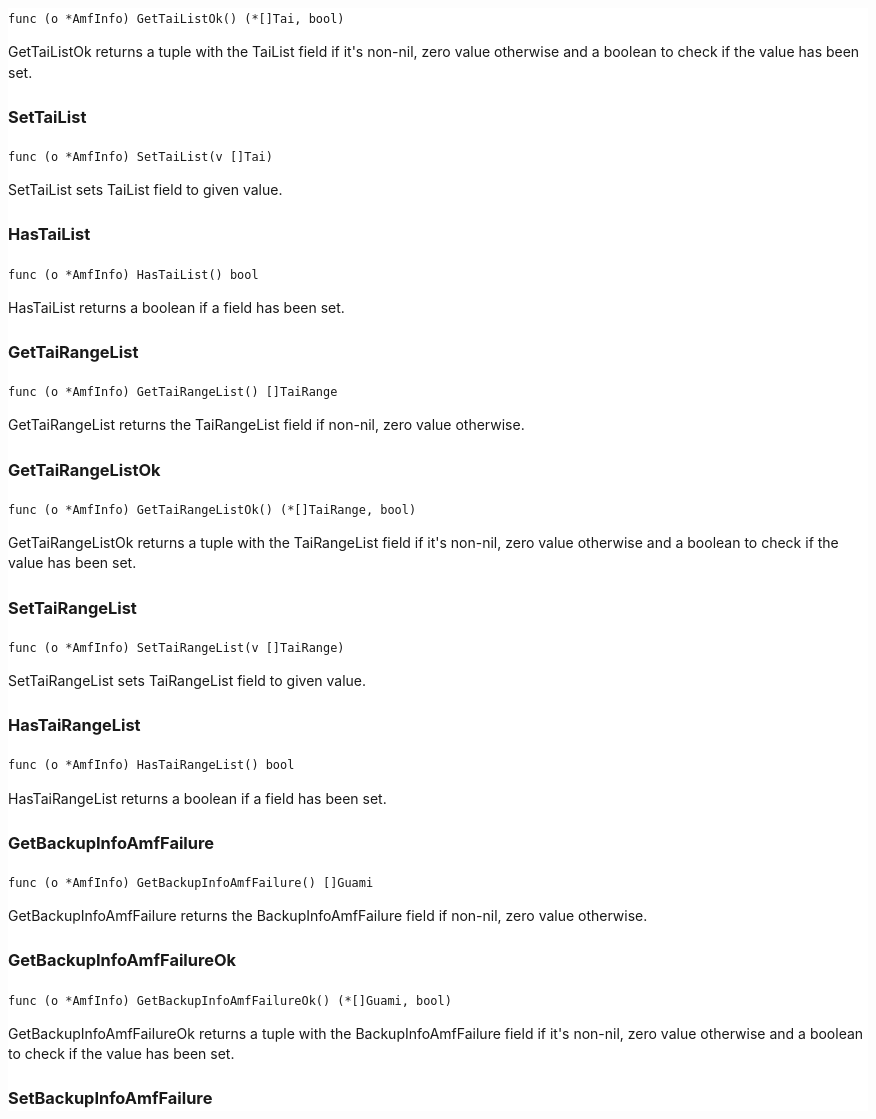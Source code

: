 `func (o *AmfInfo) GetTaiListOk() (*[]Tai, bool)`

GetTaiListOk returns a tuple with the TaiList field if it's non-nil, zero value otherwise
and a boolean to check if the value has been set.

### SetTaiList

`func (o *AmfInfo) SetTaiList(v []Tai)`

SetTaiList sets TaiList field to given value.

### HasTaiList

`func (o *AmfInfo) HasTaiList() bool`

HasTaiList returns a boolean if a field has been set.

### GetTaiRangeList

`func (o *AmfInfo) GetTaiRangeList() []TaiRange`

GetTaiRangeList returns the TaiRangeList field if non-nil, zero value otherwise.

### GetTaiRangeListOk

`func (o *AmfInfo) GetTaiRangeListOk() (*[]TaiRange, bool)`

GetTaiRangeListOk returns a tuple with the TaiRangeList field if it's non-nil, zero value otherwise
and a boolean to check if the value has been set.

### SetTaiRangeList

`func (o *AmfInfo) SetTaiRangeList(v []TaiRange)`

SetTaiRangeList sets TaiRangeList field to given value.

### HasTaiRangeList

`func (o *AmfInfo) HasTaiRangeList() bool`

HasTaiRangeList returns a boolean if a field has been set.

### GetBackupInfoAmfFailure

`func (o *AmfInfo) GetBackupInfoAmfFailure() []Guami`

GetBackupInfoAmfFailure returns the BackupInfoAmfFailure field if non-nil, zero value otherwise.

### GetBackupInfoAmfFailureOk

`func (o *AmfInfo) GetBackupInfoAmfFailureOk() (*[]Guami, bool)`

GetBackupInfoAmfFailureOk returns a tuple with the BackupInfoAmfFailure field if it's non-nil, zero value otherwise
and a boolean to check if the value has been set.

### SetBackupInfoAmfFailure
